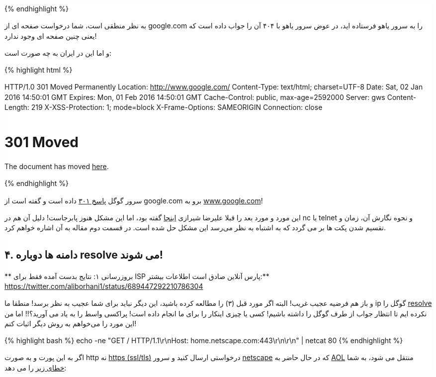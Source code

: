 
{% endhighlight %}

به نظر منطقی است، شما درخواست صفحه ای از google.com را به سرور یاهو فرستاده اید، در عوض سرور یاهو با ۴۰۴ آن را جواب داده است که یعنی چنین صفحه ای وجود ندارد!

و اما این در ایران به چه صورت است:

{% highlight html %}

HTTP/1.0 301 Moved Permanently
Location: http://www.google.com/
Content-Type: text/html; charset=UTF-8
Date: Sat, 02 Jan 2016 14:50:01 GMT
Expires: Mon, 01 Feb 2016 14:50:01 GMT
Cache-Control: public, max-age=2592000
Server: gws
Content-Length: 219
X-XSS-Protection: 1; mode=block
X-Frame-Options: SAMEORIGIN
Connection: close

<HTML><HEAD><meta http-equiv="content-type" content="text/html;charset=utf-8">
<TITLE>301 Moved</TITLE></HEAD><BODY>
<H1>301 Moved</H1>
The document has moved
<A HREF="http://www.google.com/">here</A>.
</BODY></HTML>

{% endhighlight %}

سرور گوگل [پاسخ ۳۰۱](https://en.wikipedia.org/wiki/HTTP_301) داده است و گفته است از google.com برو به www.google.com!

این مورد و مورد بعد را قبلا علیرضا شیرازی [اینجا](http://shirazi.blogfa.com/post/388) گفته بود، اما این مشکل هنوز پابرجاست! دلیل آن هم در nc یا telnet و نحوه نگارش آن، زمان و تقسیم شدن پکت ها بر می گردد که به اشتباه به نظر می‌رسد این مشکل حل شده است. در قسمت دوم مقاله به آن اشاره خواهم کرد.


## ۴. دامنه ها دوباره resolve می شوند!

** بروزرسانی ۱: نتایج بدست آمده فقط برای ISP پارس آنلاین صادق است اطلاعات بیشتر:**
https://twitter.com/aliborhani1/status/689447292210786304

و باز هم فرضیه عجیب غریب! البته اگر مورد قبل (۳) را مطالعه کرده باشید، این دیگر نباید برای شما عجیب به نظر برسد! منطقا ما ip گوگل را [resolve](https://en.wikipedia.org/wiki/Domain_Name_System#DNS_resolvers) نکرده ایم تا انتظار جواب از طرف گوگل را داشته باشیم! کسی یا چیزی اینکار را برای ما انجام داده است! پراکسی واسط را به یاد می آورید؟!! اما من این مورد را می‌خواهم به روش دیگر اثبات کنم!

{% highlight bash %}
echo -ne "GET / HTTP/1.1\r\nHost: home.netscape.com:443\r\n\r\n" | netcat <server-ip> 80
{% endhighlight %}


اگر به این پورت و به صورت http نه [https (ssl/tls)](https://en.wikipedia.org/wiki/HTTPS) درخواستی ارسال کنید و سرور [netscape](https://en.wikipedia.org/wiki/Netscape) که در حال حاضر به [AOL](http://netscape.aol.com/) منتقل می شود، به شما [خطای زیر](https://technet.microsoft.com/en-us/library/cc957018.aspx) را می دهد:
